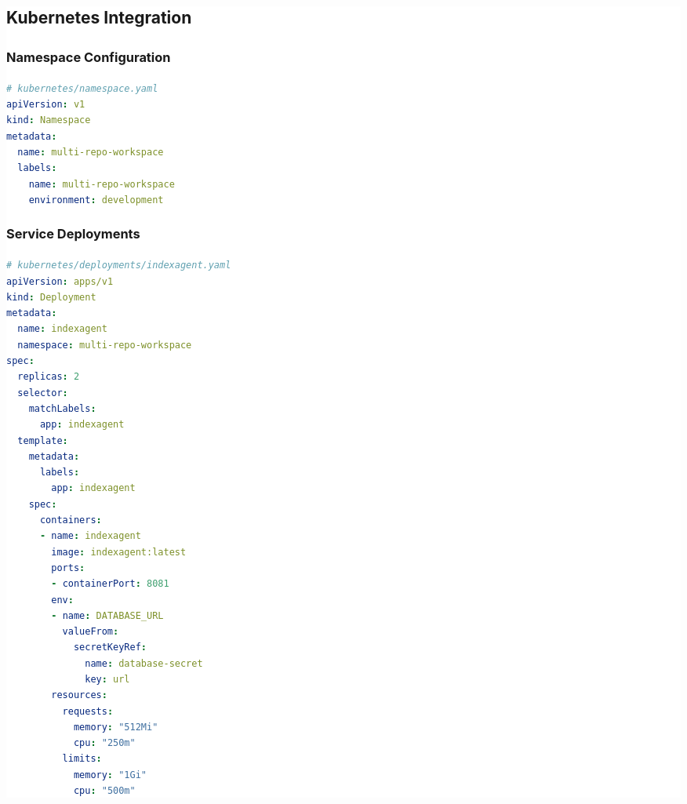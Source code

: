 ## Kubernetes Integration

### Namespace Configuration

```yaml
# kubernetes/namespace.yaml
apiVersion: v1
kind: Namespace
metadata:
  name: multi-repo-workspace
  labels:
    name: multi-repo-workspace
    environment: development
```

### Service Deployments

```yaml
# kubernetes/deployments/indexagent.yaml
apiVersion: apps/v1
kind: Deployment
metadata:
  name: indexagent
  namespace: multi-repo-workspace
spec:
  replicas: 2
  selector:
    matchLabels:
      app: indexagent
  template:
    metadata:
      labels:
        app: indexagent
    spec:
      containers:
      - name: indexagent
        image: indexagent:latest
        ports:
        - containerPort: 8081
        env:
        - name: DATABASE_URL
          valueFrom:
            secretKeyRef:
              name: database-secret
              key: url
        resources:
          requests:
            memory: "512Mi"
            cpu: "250m"
          limits:
            memory: "1Gi"
            cpu: "500m"
```

